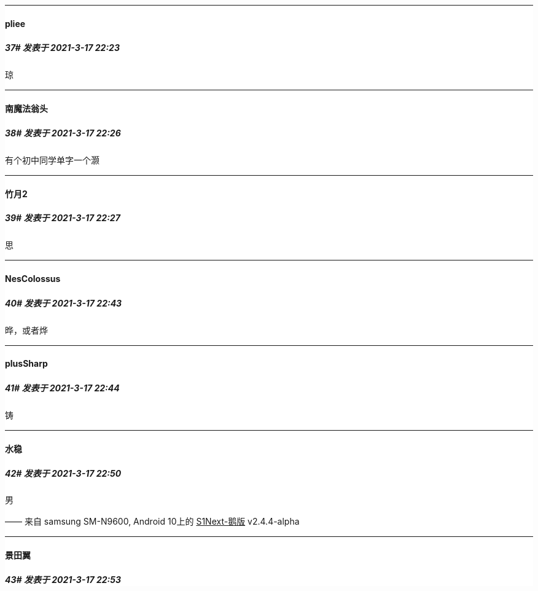 *****

####  pliee  
##### 37#       发表于 2021-3-17 22:23


琼


*****

####  南魔法翁头  
##### 38#       发表于 2021-3-17 22:26


有个初中同学单字一个灏


*****

####  竹月2  
##### 39#       发表于 2021-3-17 22:27


思


*****

####  NesColossus  
##### 40#       发表于 2021-3-17 22:43


晔，或者烨


*****

####  plusSharp  
##### 41#       发表于 2021-3-17 22:44


铸


*****

####  水稳  
##### 42#       发表于 2021-3-17 22:50


男

—— 来自 samsung SM-N9600, Android 10上的 [S1Next-鹅版](https://github.com/ykrank/S1-Next/releases) v2.4.4-alpha


*****

####  景田翼  
##### 43#       发表于 2021-3-17 22:53
